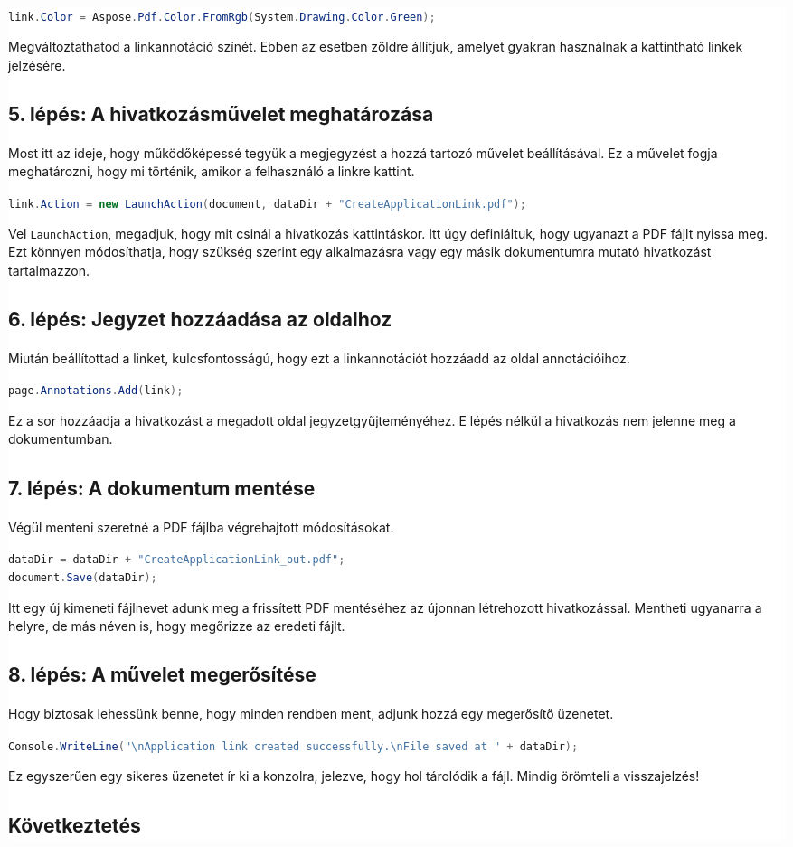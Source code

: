 ```csharp
link.Color = Aspose.Pdf.Color.FromRgb(System.Drawing.Color.Green);
```

Megváltoztathatod a linkannotáció színét. Ebben az esetben zöldre állítjuk, amelyet gyakran használnak a kattintható linkek jelzésére.

## 5. lépés: A hivatkozásművelet meghatározása

Most itt az ideje, hogy működőképessé tegyük a megjegyzést a hozzá tartozó művelet beállításával. Ez a művelet fogja meghatározni, hogy mi történik, amikor a felhasználó a linkre kattint.

```csharp
link.Action = new LaunchAction(document, dataDir + "CreateApplicationLink.pdf");
```

Vel `LaunchAction`, megadjuk, hogy mit csinál a hivatkozás kattintáskor. Itt úgy definiáltuk, hogy ugyanazt a PDF fájlt nyissa meg. Ezt könnyen módosíthatja, hogy szükség szerint egy alkalmazásra vagy egy másik dokumentumra mutató hivatkozást tartalmazzon.

## 6. lépés: Jegyzet hozzáadása az oldalhoz

Miután beállítottad a linket, kulcsfontosságú, hogy ezt a linkannotációt hozzáadd az oldal annotációihoz.

```csharp
page.Annotations.Add(link);
```

Ez a sor hozzáadja a hivatkozást a megadott oldal jegyzetgyűjteményéhez. E lépés nélkül a hivatkozás nem jelenne meg a dokumentumban.

## 7. lépés: A dokumentum mentése

Végül menteni szeretné a PDF fájlba végrehajtott módosításokat.

```csharp
dataDir = dataDir + "CreateApplicationLink_out.pdf";
document.Save(dataDir);
```

Itt egy új kimeneti fájlnevet adunk meg a frissített PDF mentéséhez az újonnan létrehozott hivatkozással. Mentheti ugyanarra a helyre, de más néven is, hogy megőrizze az eredeti fájlt.

## 8. lépés: A művelet megerősítése

Hogy biztosak lehessünk benne, hogy minden rendben ment, adjunk hozzá egy megerősítő üzenetet.

```csharp
Console.WriteLine("\nApplication link created successfully.\nFile saved at " + dataDir);
```

Ez egyszerűen egy sikeres üzenetet ír ki a konzolra, jelezve, hogy hol tárolódik a fájl. Mindig örömteli a visszajelzés!

## Következtetés
